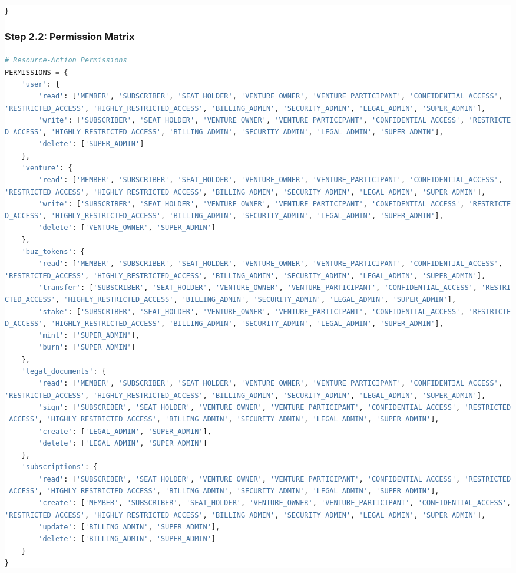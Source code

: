 ```python
}
```

### **Step 2.2: Permission Matrix**

```python
# Resource-Action Permissions
PERMISSIONS = {
    'user': {
        'read': ['MEMBER', 'SUBSCRIBER', 'SEAT_HOLDER', 'VENTURE_OWNER', 'VENTURE_PARTICIPANT', 'CONFIDENTIAL_ACCESS', 'RESTRICTED_ACCESS', 'HIGHLY_RESTRICTED_ACCESS', 'BILLING_ADMIN', 'SECURITY_ADMIN', 'LEGAL_ADMIN', 'SUPER_ADMIN'],
        'write': ['SUBSCRIBER', 'SEAT_HOLDER', 'VENTURE_OWNER', 'VENTURE_PARTICIPANT', 'CONFIDENTIAL_ACCESS', 'RESTRICTED_ACCESS', 'HIGHLY_RESTRICTED_ACCESS', 'BILLING_ADMIN', 'SECURITY_ADMIN', 'LEGAL_ADMIN', 'SUPER_ADMIN'],
        'delete': ['SUPER_ADMIN']
    },
    'venture': {
        'read': ['MEMBER', 'SUBSCRIBER', 'SEAT_HOLDER', 'VENTURE_OWNER', 'VENTURE_PARTICIPANT', 'CONFIDENTIAL_ACCESS', 'RESTRICTED_ACCESS', 'HIGHLY_RESTRICTED_ACCESS', 'BILLING_ADMIN', 'SECURITY_ADMIN', 'LEGAL_ADMIN', 'SUPER_ADMIN'],
        'write': ['SUBSCRIBER', 'SEAT_HOLDER', 'VENTURE_OWNER', 'VENTURE_PARTICIPANT', 'CONFIDENTIAL_ACCESS', 'RESTRICTED_ACCESS', 'HIGHLY_RESTRICTED_ACCESS', 'BILLING_ADMIN', 'SECURITY_ADMIN', 'LEGAL_ADMIN', 'SUPER_ADMIN'],
        'delete': ['VENTURE_OWNER', 'SUPER_ADMIN']
    },
    'buz_tokens': {
        'read': ['MEMBER', 'SUBSCRIBER', 'SEAT_HOLDER', 'VENTURE_OWNER', 'VENTURE_PARTICIPANT', 'CONFIDENTIAL_ACCESS', 'RESTRICTED_ACCESS', 'HIGHLY_RESTRICTED_ACCESS', 'BILLING_ADMIN', 'SECURITY_ADMIN', 'LEGAL_ADMIN', 'SUPER_ADMIN'],
        'transfer': ['SUBSCRIBER', 'SEAT_HOLDER', 'VENTURE_OWNER', 'VENTURE_PARTICIPANT', 'CONFIDENTIAL_ACCESS', 'RESTRICTED_ACCESS', 'HIGHLY_RESTRICTED_ACCESS', 'BILLING_ADMIN', 'SECURITY_ADMIN', 'LEGAL_ADMIN', 'SUPER_ADMIN'],
        'stake': ['SUBSCRIBER', 'SEAT_HOLDER', 'VENTURE_OWNER', 'VENTURE_PARTICIPANT', 'CONFIDENTIAL_ACCESS', 'RESTRICTED_ACCESS', 'HIGHLY_RESTRICTED_ACCESS', 'BILLING_ADMIN', 'SECURITY_ADMIN', 'LEGAL_ADMIN', 'SUPER_ADMIN'],
        'mint': ['SUPER_ADMIN'],
        'burn': ['SUPER_ADMIN']
    },
    'legal_documents': {
        'read': ['MEMBER', 'SUBSCRIBER', 'SEAT_HOLDER', 'VENTURE_OWNER', 'VENTURE_PARTICIPANT', 'CONFIDENTIAL_ACCESS', 'RESTRICTED_ACCESS', 'HIGHLY_RESTRICTED_ACCESS', 'BILLING_ADMIN', 'SECURITY_ADMIN', 'LEGAL_ADMIN', 'SUPER_ADMIN'],
        'sign': ['SUBSCRIBER', 'SEAT_HOLDER', 'VENTURE_OWNER', 'VENTURE_PARTICIPANT', 'CONFIDENTIAL_ACCESS', 'RESTRICTED_ACCESS', 'HIGHLY_RESTRICTED_ACCESS', 'BILLING_ADMIN', 'SECURITY_ADMIN', 'LEGAL_ADMIN', 'SUPER_ADMIN'],
        'create': ['LEGAL_ADMIN', 'SUPER_ADMIN'],
        'delete': ['LEGAL_ADMIN', 'SUPER_ADMIN']
    },
    'subscriptions': {
        'read': ['SUBSCRIBER', 'SEAT_HOLDER', 'VENTURE_OWNER', 'VENTURE_PARTICIPANT', 'CONFIDENTIAL_ACCESS', 'RESTRICTED_ACCESS', 'HIGHLY_RESTRICTED_ACCESS', 'BILLING_ADMIN', 'SECURITY_ADMIN', 'LEGAL_ADMIN', 'SUPER_ADMIN'],
        'create': ['MEMBER', 'SUBSCRIBER', 'SEAT_HOLDER', 'VENTURE_OWNER', 'VENTURE_PARTICIPANT', 'CONFIDENTIAL_ACCESS', 'RESTRICTED_ACCESS', 'HIGHLY_RESTRICTED_ACCESS', 'BILLING_ADMIN', 'SECURITY_ADMIN', 'LEGAL_ADMIN', 'SUPER_ADMIN'],
        'update': ['BILLING_ADMIN', 'SUPER_ADMIN'],
        'delete': ['BILLING_ADMIN', 'SUPER_ADMIN']
    }
}
```
